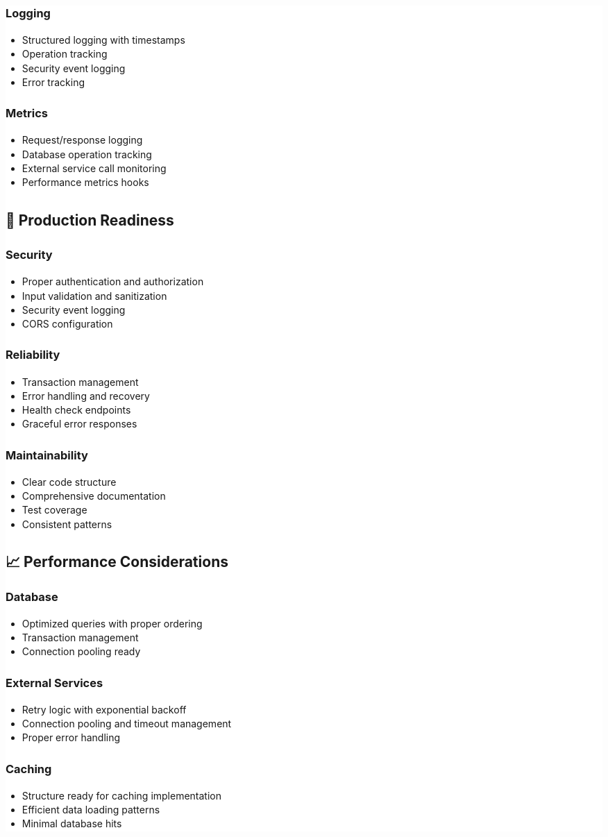 ### Logging
- Structured logging with timestamps
- Operation tracking
- Security event logging
- Error tracking

### Metrics
- Request/response logging
- Database operation tracking
- External service call monitoring
- Performance metrics hooks

## 🎯 **Production Readiness**

### Security
- Proper authentication and authorization
- Input validation and sanitization
- Security event logging
- CORS configuration

### Reliability
- Transaction management
- Error handling and recovery
- Health check endpoints
- Graceful error responses

### Maintainability
- Clear code structure
- Comprehensive documentation
- Test coverage
- Consistent patterns

## 📈 **Performance Considerations**

### Database
- Optimized queries with proper ordering
- Transaction management
- Connection pooling ready

### External Services
- Retry logic with exponential backoff
- Connection pooling and timeout management
- Proper error handling

### Caching
- Structure ready for caching implementation
- Efficient data loading patterns
- Minimal database hits

